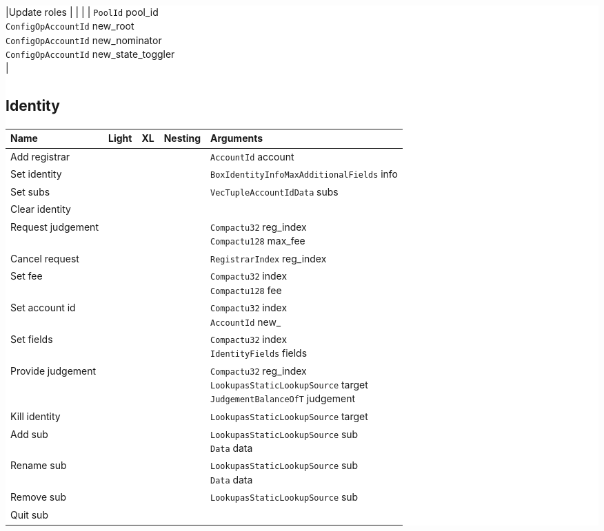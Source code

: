 |Update roles |    |   |   | `PoolId` pool_id <br/>`ConfigOpAccountId` new_root <br/>`ConfigOpAccountId` new_nominator <br/>`ConfigOpAccountId` new_state_toggler <br/> |

## Identity

| Name        | Light | XL | Nesting | Arguments |
| :---------- |:------------:|:--------:|:--------:|:--------|
|Add registrar |    |   |   | `AccountId` account <br/> |
|Set identity |    |   |   | `BoxIdentityInfoMaxAdditionalFields` info <br/> |
|Set subs |    |   |   | `VecTupleAccountIdData` subs <br/> |
|Clear identity |    |   |   |  |
|Request judgement |    |   |   | `Compactu32` reg_index <br/>`Compactu128` max_fee <br/> |
|Cancel request |    |   |   | `RegistrarIndex` reg_index <br/> |
|Set fee |    |   |   | `Compactu32` index <br/>`Compactu128` fee <br/> |
|Set account id |    |   |   | `Compactu32` index <br/>`AccountId` new_ <br/> |
|Set fields |    |   |   | `Compactu32` index <br/>`IdentityFields` fields <br/> |
|Provide judgement |    |   |   | `Compactu32` reg_index <br/>`LookupasStaticLookupSource` target <br/>`JudgementBalanceOfT` judgement <br/> |
|Kill identity |    |   |   | `LookupasStaticLookupSource` target <br/> |
|Add sub |    |   |   | `LookupasStaticLookupSource` sub <br/>`Data` data <br/> |
|Rename sub |    |   |   | `LookupasStaticLookupSource` sub <br/>`Data` data <br/> |
|Remove sub |    |   |   | `LookupasStaticLookupSource` sub <br/> |
|Quit sub |    |   |   |  |

